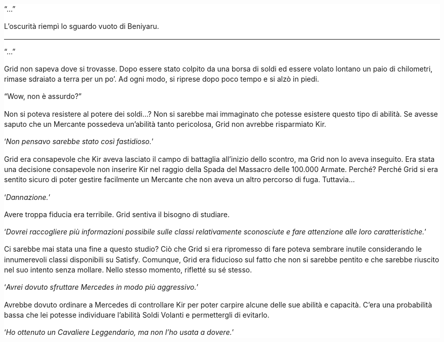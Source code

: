 
“…”


L’oscurità riempì lo sguardo vuoto di Beniyaru.






***






“…”


Grid non sapeva dove si trovasse. Dopo essere stato colpito da una borsa di soldi ed essere volato lontano un paio di chilometri, rimase sdraiato a terra per un po’. Ad ogni modo, si riprese dopo poco tempo e si alzò in piedi.


“Wow, non è assurdo?”


Non si poteva resistere al potere dei soldi…? Non si sarebbe mai immaginato che potesse esistere questo tipo di abilità. Se avesse saputo che un Mercante possedeva un’abilità tanto pericolosa, Grid non avrebbe risparmiato Kir.


‘<em>Non pensavo sarebbe stato così fastidioso.</em>’


Grid era consapevole che Kir aveva lasciato il campo di battaglia all’inizio dello scontro, ma Grid non lo aveva inseguito. Era stata una decisione consapevole non inserire Kir nel raggio della Spada del Massacro delle 100.000 Armate. Perché? Perché Grid si era sentito sicuro di poter gestire facilmente un Mercante che non aveva un altro percorso di fuga. Tuttavia…


‘<em>Dannazione.</em>’


Avere troppa fiducia era terribile. Grid sentiva il bisogno di studiare.


‘<em>Dovrei raccogliere più informazioni possibile sulle classi relativamente sconosciute e fare attenzione alle loro caratteristiche.</em>’


Ci sarebbe mai stata una fine a questo studio? Ciò che Grid si era ripromesso di fare poteva sembrare inutile considerando le innumerevoli classi disponibili su Satisfy. Comunque, Grid era fiducioso sul fatto che non si sarebbe pentito e che sarebbe riuscito nel suo intento senza mollare. Nello stesso momento, rifletté su sé stesso.


‘<em>Avrei dovuto sfruttare Mercedes in modo più aggressivo.</em>’


Avrebbe dovuto ordinare a Mercedes di controllare Kir per poter carpire alcune delle sue abilità e capacità. C’era una probabilità bassa che lei potesse individuare l’abilità Soldi Volanti e permettergli di evitarlo.


‘<em>Ho ottenuto un Cavaliere Leggendario, ma non l’ho usata a dovere.</em>’

